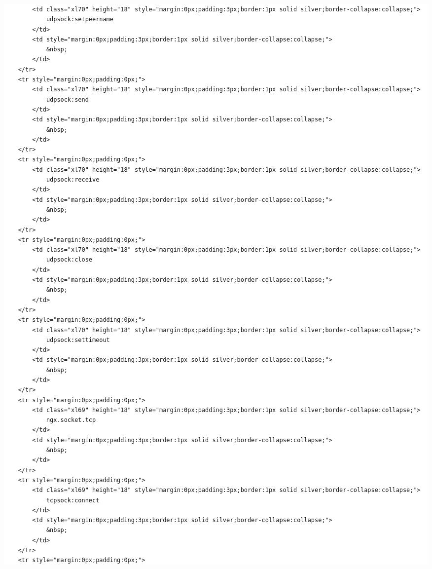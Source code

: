 			<td class="xl70" height="18" style="margin:0px;padding:3px;border:1px solid silver;border-collapse:collapse;">
				udpsock:setpeername
			</td>
			<td style="margin:0px;padding:3px;border:1px solid silver;border-collapse:collapse;">
				&nbsp;
			</td>
		</tr>
		<tr style="margin:0px;padding:0px;">
			<td class="xl70" height="18" style="margin:0px;padding:3px;border:1px solid silver;border-collapse:collapse;">
				udpsock:send
			</td>
			<td style="margin:0px;padding:3px;border:1px solid silver;border-collapse:collapse;">
				&nbsp;
			</td>
		</tr>
		<tr style="margin:0px;padding:0px;">
			<td class="xl70" height="18" style="margin:0px;padding:3px;border:1px solid silver;border-collapse:collapse;">
				udpsock:receive
			</td>
			<td style="margin:0px;padding:3px;border:1px solid silver;border-collapse:collapse;">
				&nbsp;
			</td>
		</tr>
		<tr style="margin:0px;padding:0px;">
			<td class="xl70" height="18" style="margin:0px;padding:3px;border:1px solid silver;border-collapse:collapse;">
				udpsock:close
			</td>
			<td style="margin:0px;padding:3px;border:1px solid silver;border-collapse:collapse;">
				&nbsp;
			</td>
		</tr>
		<tr style="margin:0px;padding:0px;">
			<td class="xl70" height="18" style="margin:0px;padding:3px;border:1px solid silver;border-collapse:collapse;">
				udpsock:settimeout
			</td>
			<td style="margin:0px;padding:3px;border:1px solid silver;border-collapse:collapse;">
				&nbsp;
			</td>
		</tr>
		<tr style="margin:0px;padding:0px;">
			<td class="xl69" height="18" style="margin:0px;padding:3px;border:1px solid silver;border-collapse:collapse;">
				ngx.socket.tcp
			</td>
			<td style="margin:0px;padding:3px;border:1px solid silver;border-collapse:collapse;">
				&nbsp;
			</td>
		</tr>
		<tr style="margin:0px;padding:0px;">
			<td class="xl69" height="18" style="margin:0px;padding:3px;border:1px solid silver;border-collapse:collapse;">
				tcpsock:connect
			</td>
			<td style="margin:0px;padding:3px;border:1px solid silver;border-collapse:collapse;">
				&nbsp;
			</td>
		</tr>
		<tr style="margin:0px;padding:0px;">